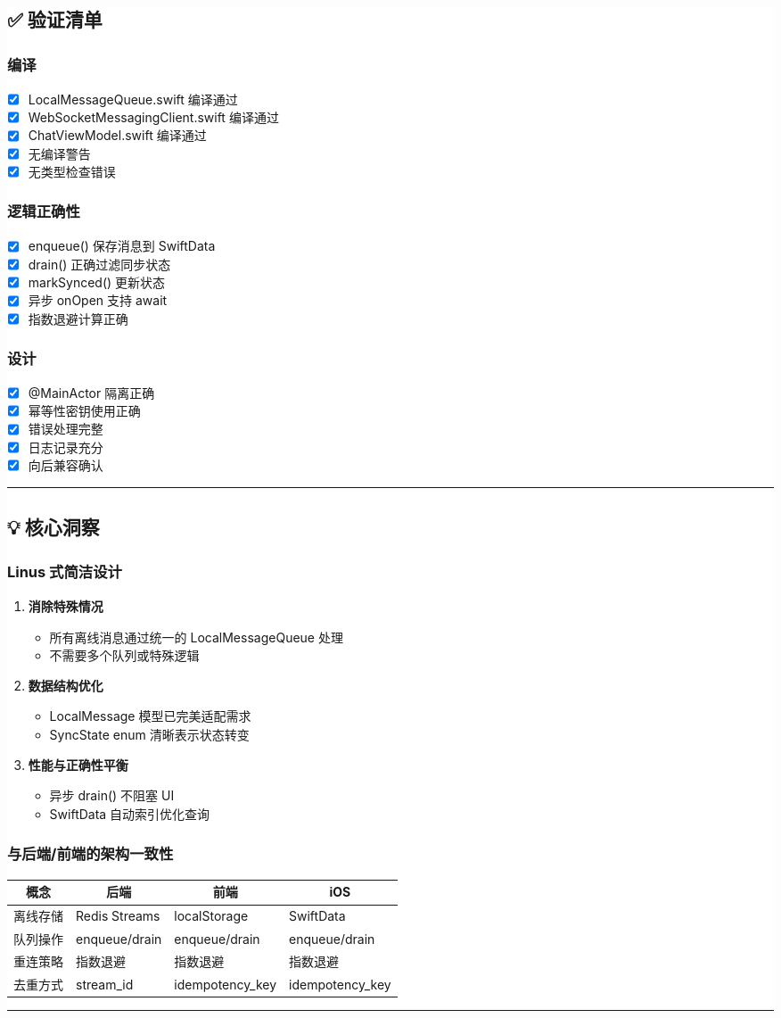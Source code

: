 ## ✅ 验证清单

### 编译

- [x] LocalMessageQueue.swift 编译通过
- [x] WebSocketMessagingClient.swift 编译通过
- [x] ChatViewModel.swift 编译通过
- [x] 无编译警告
- [x] 无类型检查错误

### 逻辑正确性

- [x] enqueue() 保存消息到 SwiftData
- [x] drain() 正确过滤同步状态
- [x] markSynced() 更新状态
- [x] 异步 onOpen 支持 await
- [x] 指数退避计算正确

### 设计

- [x] @MainActor 隔离正确
- [x] 幂等性密钥使用正确
- [x] 错误处理完整
- [x] 日志记录充分
- [x] 向后兼容确认

---

## 💡 核心洞察

### Linus 式简洁设计

1. **消除特殊情况**
   - 所有离线消息通过统一的 LocalMessageQueue 处理
   - 不需要多个队列或特殊逻辑

2. **数据结构优化**
   - LocalMessage 模型已完美适配需求
   - SyncState enum 清晰表示状态转变

3. **性能与正确性平衡**
   - 异步 drain() 不阻塞 UI
   - SwiftData 自动索引优化查询

### 与后端/前端的架构一致性

| 概念 | 后端 | 前端 | iOS |
|------|------|------|-----|
| 离线存储 | Redis Streams | localStorage | SwiftData |
| 队列操作 | enqueue/drain | enqueue/drain | enqueue/drain |
| 重连策略 | 指数退避 | 指数退避 | 指数退避 |
| 去重方式 | stream_id | idempotency_key | idempotency_key |

---